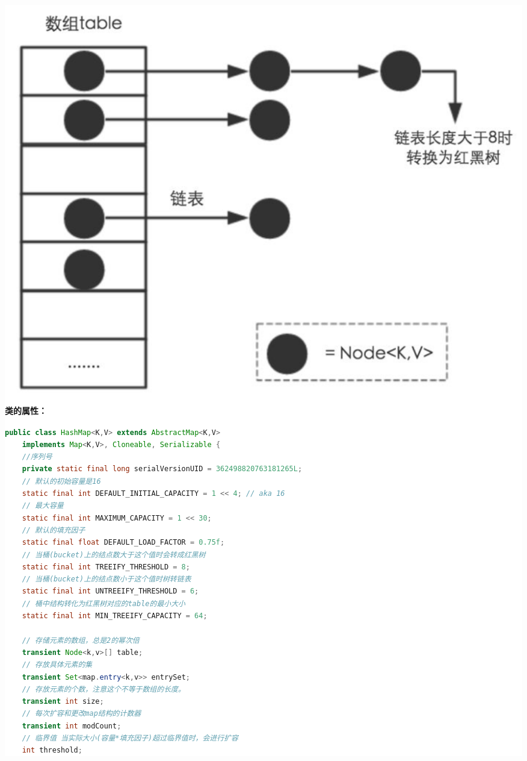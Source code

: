 ![](Photo\RedBlackTree.png)

**类的属性：**

```java
public class HashMap<K,V> extends AbstractMap<K,V>
    implements Map<K,V>, Cloneable, Serializable {
	//序列号
    private static final long serialVersionUID = 362498820763181265L;
	// 默认的初始容量是16
    static final int DEFAULT_INITIAL_CAPACITY = 1 << 4; // aka 16
	// 最大容量
    static final int MAXIMUM_CAPACITY = 1 << 30;
	// 默认的填充因子
    static final float DEFAULT_LOAD_FACTOR = 0.75f;
	// 当桶(bucket)上的结点数大于这个值时会转成红黑树
    static final int TREEIFY_THRESHOLD = 8;
	// 当桶(bucket)上的结点数小于这个值时树转链表
    static final int UNTREEIFY_THRESHOLD = 6;
    // 桶中结构转化为红黑树对应的table的最小大小
    static final int MIN_TREEIFY_CAPACITY = 64;
    
    // 存储元素的数组，总是2的幂次倍
    transient Node<k,v>[] table; 
    // 存放具体元素的集
    transient Set<map.entry<k,v>> entrySet;
    // 存放元素的个数，注意这个不等于数组的长度。
    transient int size;
    // 每次扩容和更改map结构的计数器
    transient int modCount;   
    // 临界值 当实际大小(容量*填充因子)超过临界值时，会进行扩容
    int threshold;
```